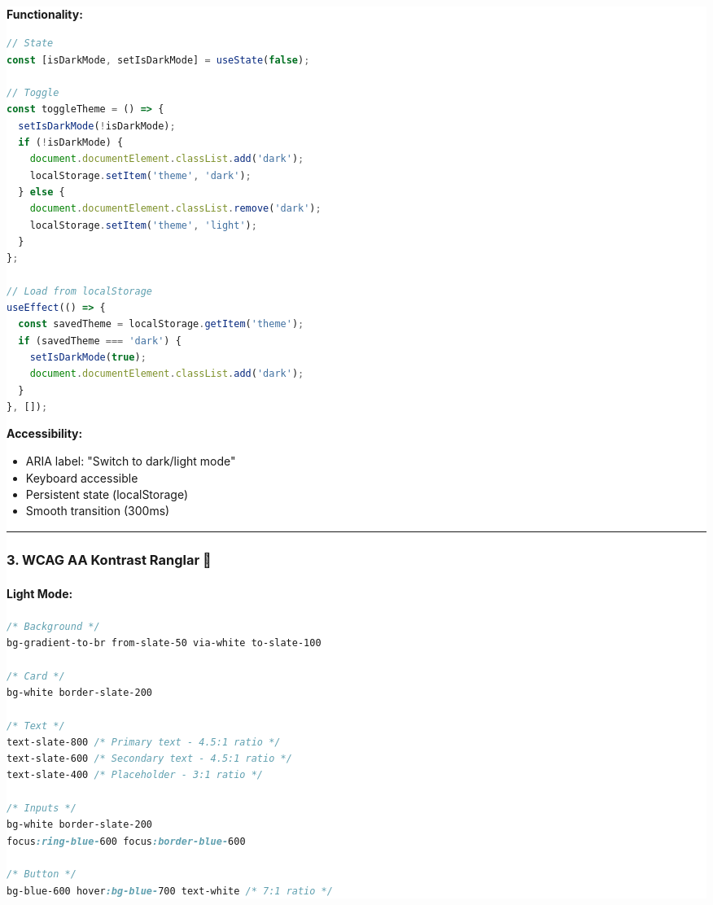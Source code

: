 **Functionality:**
```typescript
// State
const [isDarkMode, setIsDarkMode] = useState(false);

// Toggle
const toggleTheme = () => {
  setIsDarkMode(!isDarkMode);
  if (!isDarkMode) {
    document.documentElement.classList.add('dark');
    localStorage.setItem('theme', 'dark');
  } else {
    document.documentElement.classList.remove('dark');
    localStorage.setItem('theme', 'light');
  }
};

// Load from localStorage
useEffect(() => {
  const savedTheme = localStorage.getItem('theme');
  if (savedTheme === 'dark') {
    setIsDarkMode(true);
    document.documentElement.classList.add('dark');
  }
}, []);
```

**Accessibility:**
- ARIA label: "Switch to dark/light mode"
- Keyboard accessible
- Persistent state (localStorage)
- Smooth transition (300ms)

---

### 3. WCAG AA Kontrast Ranglar 🎨

#### Light Mode:
```css
/* Background */
bg-gradient-to-br from-slate-50 via-white to-slate-100

/* Card */
bg-white border-slate-200

/* Text */
text-slate-800 /* Primary text - 4.5:1 ratio */
text-slate-600 /* Secondary text - 4.5:1 ratio */
text-slate-400 /* Placeholder - 3:1 ratio */

/* Inputs */
bg-white border-slate-200
focus:ring-blue-600 focus:border-blue-600

/* Button */
bg-blue-600 hover:bg-blue-700 text-white /* 7:1 ratio */
```
